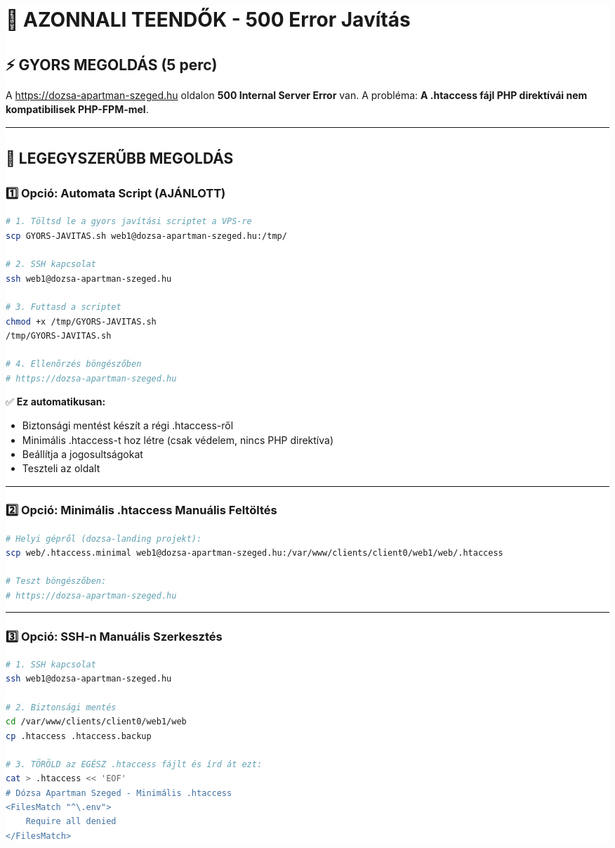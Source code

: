 # 🚨 AZONNALI TEENDŐK - 500 Error Javítás

## ⚡ GYORS MEGOLDÁS (5 perc)

A https://dozsa-apartman-szeged.hu oldalon **500 Internal Server Error** van.
A probléma: **A .htaccess fájl PHP direktívái nem kompatibilisek PHP-FPM-mel**.

---

## 🎯 LEGEGYSZERŰBB MEGOLDÁS

### 1️⃣ Opció: Automata Script (AJÁNLOTT)

```bash
# 1. Töltsd le a gyors javítási scriptet a VPS-re
scp GYORS-JAVITAS.sh web1@dozsa-apartman-szeged.hu:/tmp/

# 2. SSH kapcsolat
ssh web1@dozsa-apartman-szeged.hu

# 3. Futtasd a scriptet
chmod +x /tmp/GYORS-JAVITAS.sh
/tmp/GYORS-JAVITAS.sh

# 4. Ellenőrzés böngészőben
# https://dozsa-apartman-szeged.hu
```

✅ **Ez automatikusan:**
- Biztonsági mentést készít a régi .htaccess-ről
- Minimális .htaccess-t hoz létre (csak védelem, nincs PHP direktíva)
- Beállítja a jogosultságokat
- Teszteli az oldalt

---

### 2️⃣ Opció: Minimális .htaccess Manuális Feltöltés

```bash
# Helyi gépről (dozsa-landing projekt):
scp web/.htaccess.minimal web1@dozsa-apartman-szeged.hu:/var/www/clients/client0/web1/web/.htaccess

# Teszt böngészőben:
# https://dozsa-apartman-szeged.hu
```

---

### 3️⃣ Opció: SSH-n Manuális Szerkesztés

```bash
# 1. SSH kapcsolat
ssh web1@dozsa-apartman-szeged.hu

# 2. Biztonsági mentés
cd /var/www/clients/client0/web1/web
cp .htaccess .htaccess.backup

# 3. TÖRÖLD az EGÉSZ .htaccess fájlt és írd át ezt:
cat > .htaccess << 'EOF'
# Dózsa Apartman Szeged - Minimális .htaccess
<FilesMatch "^\.env">
    Require all denied
</FilesMatch>
```